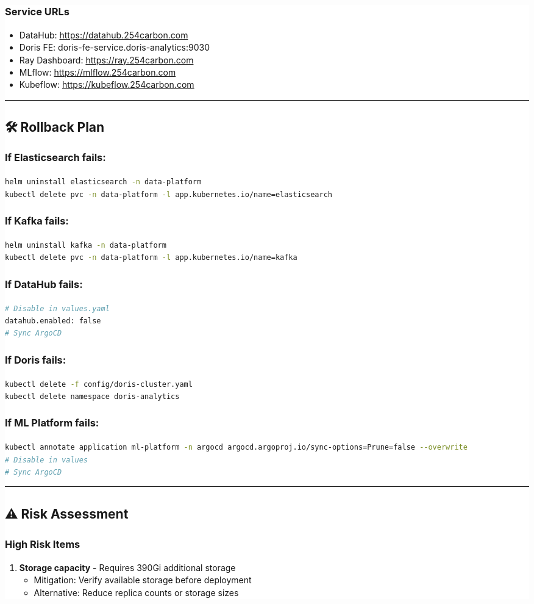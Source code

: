 ### Service URLs
- DataHub: https://datahub.254carbon.com
- Doris FE: doris-fe-service.doris-analytics:9030
- Ray Dashboard: https://ray.254carbon.com
- MLflow: https://mlflow.254carbon.com
- Kubeflow: https://kubeflow.254carbon.com

---

## 🛠️ Rollback Plan

### If Elasticsearch fails:
```bash
helm uninstall elasticsearch -n data-platform
kubectl delete pvc -n data-platform -l app.kubernetes.io/name=elasticsearch
```

### If Kafka fails:
```bash
helm uninstall kafka -n data-platform
kubectl delete pvc -n data-platform -l app.kubernetes.io/name=kafka
```

### If DataHub fails:
```bash
# Disable in values.yaml
datahub.enabled: false
# Sync ArgoCD
```

### If Doris fails:
```bash
kubectl delete -f config/doris-cluster.yaml
kubectl delete namespace doris-analytics
```

### If ML Platform fails:
```bash
kubectl annotate application ml-platform -n argocd argocd.argoproj.io/sync-options=Prune=false --overwrite
# Disable in values
# Sync ArgoCD
```

---

## ⚠️ Risk Assessment

### High Risk Items
1. **Storage capacity** - Requires 390Gi additional storage
   - Mitigation: Verify available storage before deployment
   - Alternative: Reduce replica counts or storage sizes
